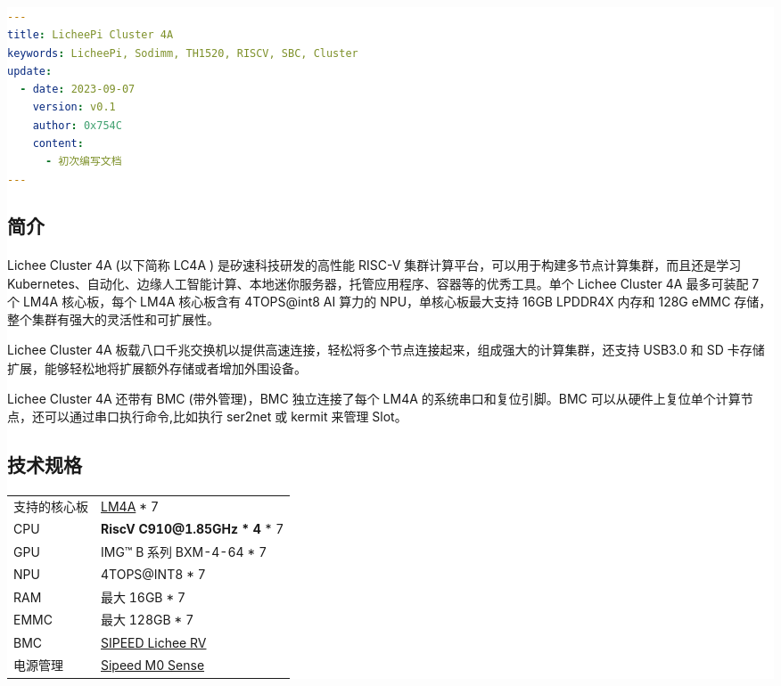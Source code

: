 ```yaml
---
title: LicheePi Cluster 4A
keywords: LicheePi, Sodimm, TH1520, RISCV, SBC, Cluster
update:
  - date: 2023-09-07
    version: v0.1
    author: 0x754C
    content:
      - 初次编写文档
---
```


## 简介

Lichee Cluster 4A (以下简称 LC4A ) 是矽速科技研发的高性能 RISC-V 集群计算平台，可以用于构建多节点计算集群，而且还是学习 Kubernetes、自动化、边缘人工智能计算、本地迷你服务器，托管应用程序、容器等的优秀工具。单个 Lichee Cluster 4A 最多可装配 7 个 LM4A 核心板，每个 LM4A 核心板含有 4TOPS@int8 AI 算力的 NPU，单核心板最大支持 16GB LPDDR4X 内存和 128G eMMC 存储，整个集群有强大的灵活性和可扩展性。

Lichee Cluster 4A 板载八口千兆交换机以提供高速连接，轻松将多个节点连接起来，组成强大的计算集群，还支持 USB3.0 和 SD 卡存储扩展，能够轻松地将扩展额外存储或者增加外围设备。

Lichee Cluster 4A 还带有 BMC (带外管理)，BMC 独立连接了每个 LM4A 的系统串口和复位引脚。BMC 可以从硬件上复位单个计算节点，还可以通过串口执行命令,比如执行 ser2net 或 kermit 来管理 Slot。

## 技术规格

<table>
<colgroup>
<col  class="org-left" />
<col  class="org-left" />
</colgroup>
<tr>
<td class="org-left">支持的核心板</td>
<td class="org-left"> <a href="https://wiki.sipeed.com/lm4a">LM4A</a> * 7</td>
</tr>
<tr>
<td class="org-left">CPU</td>
<td class="org-left"><strong>RiscV C910@1.85GHz * 4</strong> * 7</td>
</tr>
<tr>
<td class="org-left">GPU</td>
<td class="org-left">IMG™ B 系列 BXM-4-64 * 7</td>
</tr>
<tr>
<td class="org-left">NPU</td>
<td class="org-left">4TOPS@INT8 * 7</td>
</tr>
<tr>
<td class="org-left">RAM</td>
<td class="org-left">最大 16GB * 7</td>
</tr>
<tr>
<td class="org-left">EMMC</td>
<td class="org-left">最大 128GB * 7</td>
</tr>
<tr>
<td class="org-left">BMC</td>
<td class="org-left"><a href="https://wiki.sipeed.com/Lichee-RV">SIPEED Lichee RV</a></td>
</tr>
<tr>
<td class="org-left">电源管理</td>
<td class="org-left"><a href="https://wiki.sipeed.com/m0sense"> Sipeed M0 Sense</a></td>
</tr>